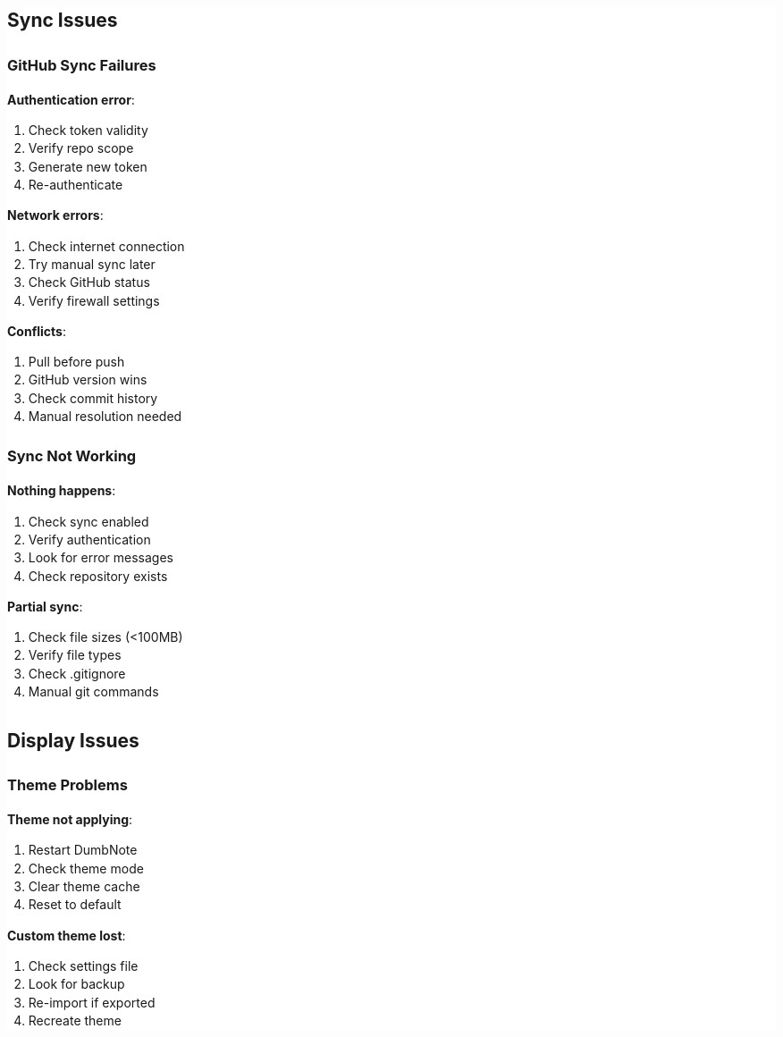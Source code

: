 ## Sync Issues

### GitHub Sync Failures

**Authentication error**:
1. Check token validity
2. Verify repo scope
3. Generate new token
4. Re-authenticate

**Network errors**:
1. Check internet connection
2. Try manual sync later
3. Check GitHub status
4. Verify firewall settings

**Conflicts**:
1. Pull before push
2. GitHub version wins
3. Check commit history
4. Manual resolution needed

### Sync Not Working

**Nothing happens**:
1. Check sync enabled
2. Verify authentication
3. Look for error messages
4. Check repository exists

**Partial sync**:
1. Check file sizes (<100MB)
2. Verify file types
3. Check .gitignore
4. Manual git commands

## Display Issues

### Theme Problems

**Theme not applying**:
1. Restart DumbNote
2. Check theme mode
3. Clear theme cache
4. Reset to default

**Custom theme lost**:
1. Check settings file
2. Look for backup
3. Re-import if exported
4. Recreate theme
